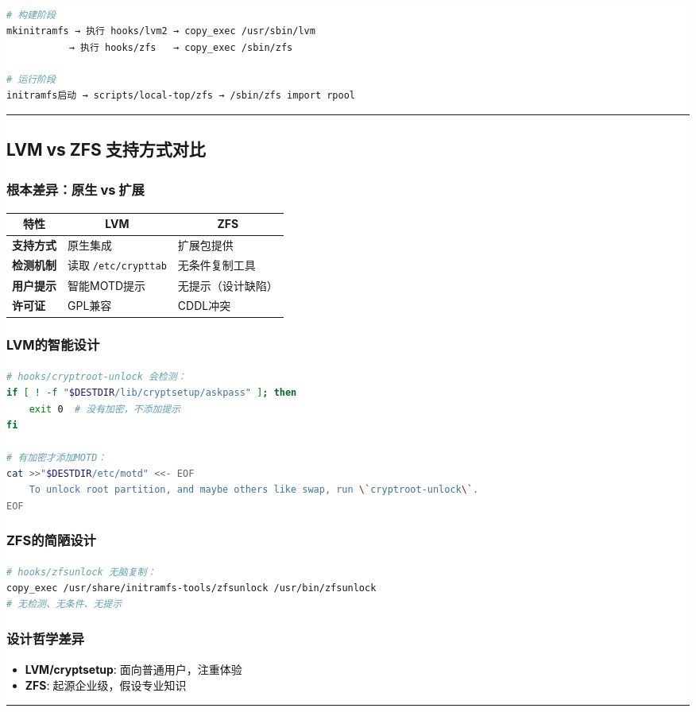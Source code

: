 ```bash
# 构建阶段
mkinitramfs → 执行 hooks/lvm2 → copy_exec /usr/sbin/lvm
           → 执行 hooks/zfs   → copy_exec /sbin/zfs

# 运行阶段  
initramfs启动 → scripts/local-top/zfs → /sbin/zfs import rpool
```

---

## LVM vs ZFS 支持方式对比

### 根本差异：原生 vs 扩展

| 特性 | LVM | ZFS |
|------|-----|-----|
| **支持方式** | 原生集成 | 扩展包提供 |
| **检测机制** | 读取 `/etc/crypttab` | 无条件复制工具 |
| **用户提示** | 智能MOTD提示 | 无提示（设计缺陷） |
| **许可证** | GPL兼容 | CDDL冲突 |

### LVM的智能设计

```bash
# hooks/cryptroot-unlock 会检测：
if [ ! -f "$DESTDIR/lib/cryptsetup/askpass" ]; then
    exit 0  # 没有加密，不添加提示
fi

# 有加密才添加MOTD：
cat >>"$DESTDIR/etc/motd" <<- EOF
    To unlock root partition, and maybe others like swap, run \`cryptroot-unlock\`.
EOF
```

### ZFS的简陋设计

```bash
# hooks/zfsunlock 无脑复制：
copy_exec /usr/share/initramfs-tools/zfsunlock /usr/bin/zfsunlock
# 无检测、无条件、无提示
```

### 设计哲学差异

- **LVM/cryptsetup**: 面向普通用户，注重体验
- **ZFS**: 起源企业级，假设专业知识

---
